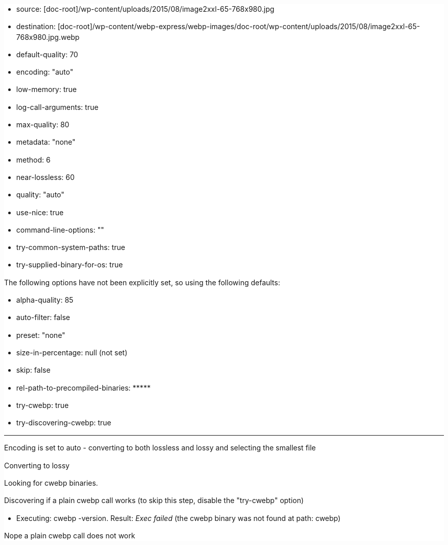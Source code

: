 - source: [doc-root]/wp-content/uploads/2015/08/image2xxl-65-768x980.jpg

- destination: [doc-root]/wp-content/webp-express/webp-images/doc-root/wp-content/uploads/2015/08/image2xxl-65-768x980.jpg.webp

- default-quality: 70

- encoding: "auto"

- low-memory: true

- log-call-arguments: true

- max-quality: 80

- metadata: "none"

- method: 6

- near-lossless: 60

- quality: "auto"

- use-nice: true

- command-line-options: ""

- try-common-system-paths: true

- try-supplied-binary-for-os: true


The following options have not been explicitly set, so using the following defaults:

- alpha-quality: 85

- auto-filter: false

- preset: "none"

- size-in-percentage: null (not set)

- skip: false

- rel-path-to-precompiled-binaries: *****

- try-cwebp: true

- try-discovering-cwebp: true

------------


Encoding is set to auto - converting to both lossless and lossy and selecting the smallest file


Converting to lossy

Looking for cwebp binaries.

Discovering if a plain cwebp call works (to skip this step, disable the "try-cwebp" option)

- Executing: cwebp -version. Result: *Exec failed* (the cwebp binary was not found at path: cwebp)

Nope a plain cwebp call does not work
